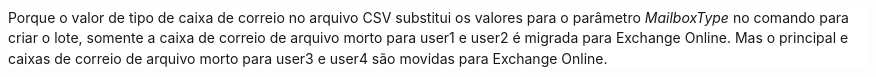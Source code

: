 Porque o valor de tipo de caixa de correio no arquivo CSV substitui os valores para o parâmetro *MailboxType* no comando para criar o lote, somente a caixa de correio de arquivo morto para user1 e user2 é migrada para Exchange Online. Mas o principal e caixas de correio de arquivo morto para user3 e user4 são movidas para Exchange Online.

